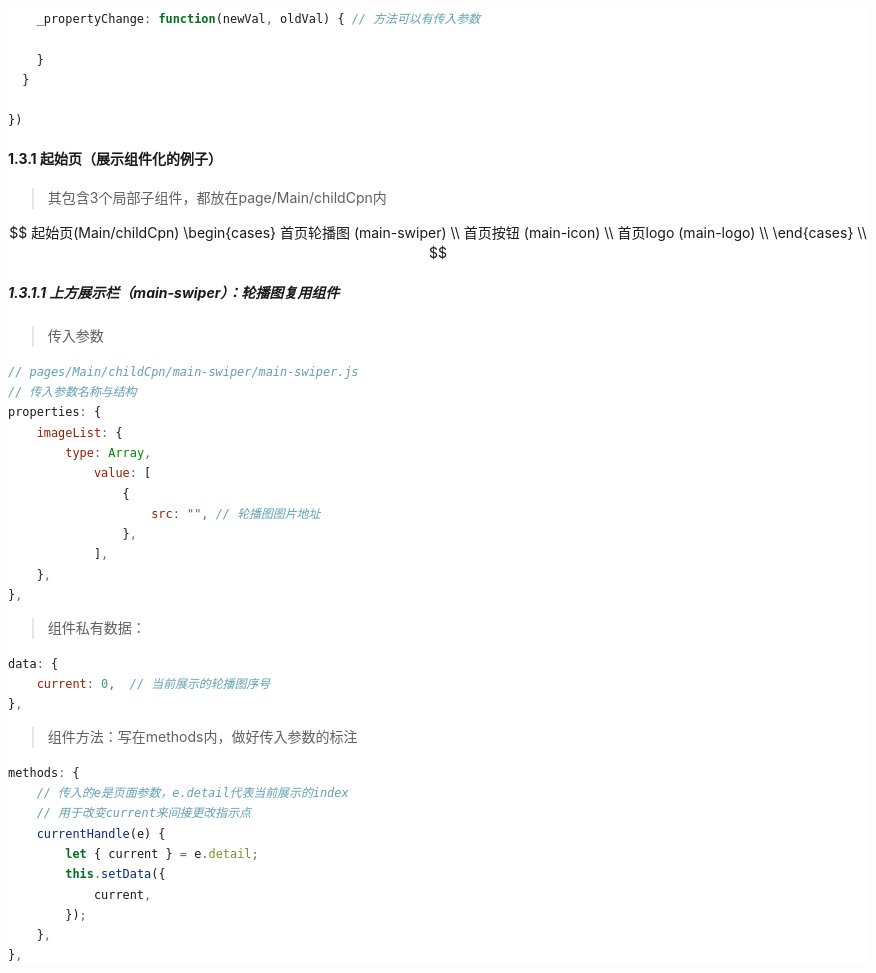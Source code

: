 ```javascript
    _propertyChange: function(newVal, oldVal) { // 方法可以有传入参数

    }
  }

})

```



#### 1.3.1 起始页（展示组件化的例子）

> 其包含3个局部子组件，都放在page/Main/childCpn内

$$
起始页(Main/childCpn) 
\begin{cases}
首页轮播图 (main-swiper) \\
首页按钮 (main-icon) \\
首页logo (main-logo) \\
\end{cases} \\
$$

##### 1.3.1.1 上方展示栏（main-swiper）：轮播图复用组件

> 传入参数

```javascript
// pages/Main/childCpn/main-swiper/main-swiper.js
// 传入参数名称与结构
properties: {
    imageList: {
        type: Array,
            value: [
                {
                    src: "", // 轮播图图片地址
                },
            ],
    },
},
```

> 组件私有数据：

```javascript
data: {
	current: 0,  // 当前展示的轮播图序号
},
```

> 组件方法：写在methods内，做好传入参数的标注

```javascript
methods: {
    // 传入的e是页面参数，e.detail代表当前展示的index
    // 用于改变current来间接更改指示点
    currentHandle(e) {
        let { current } = e.detail;
        this.setData({
            current,
        });
    },
},
```
